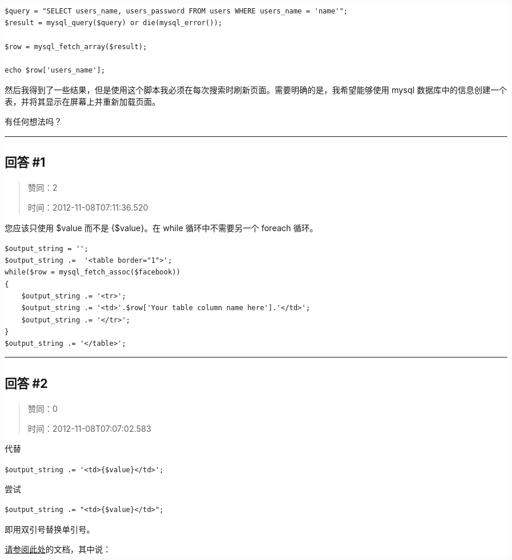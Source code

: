 ```
$query = "SELECT users_name, users_password FROM users WHERE users_name = 'name'";
$result = mysql_query($query) or die(mysql_error());

$row = mysql_fetch_array($result);

echo $row['users_name']; 
```

然后我得到了一些结果，但是使用这个脚本我必须在每次搜索时刷新页面。需要明确的是，我希望能够使用 mysql 数据库中的信息创建一个表，并将其显示在屏幕上并重新加载页面。

有任何想法吗？

* * *

## 回答 #1

> 赞同：2
> 
> 时间：2012-11-08T07:11:36.520

您应该只使用 $value 而不是 {$value}。在 while 循环中不需要另一个 foreach 循环。

```
$output_string = '';
$output_string .=  '<table border="1">';
while($row = mysql_fetch_assoc($facebook))
{
    $output_string .= '<tr>';
    $output_string .= '<td>'.$row['Your table column name here'].'</td>';
    $output_string .= '</tr>';
}
$output_string .= '</table>'; 
```

* * *

## 回答 #2

> 赞同：0
> 
> 时间：2012-11-08T07:07:02.583

代替

```
$output_string .= '<td>{$value}</td>'; 
```

尝试

```
$output_string .= "<td>{$value}</td>"; 
```

即用双引号替换单引号。

[请参阅此处](http://www.php.net/manual/en/language.types.string.php#language.types.string.parsing)的文档，其中说：
